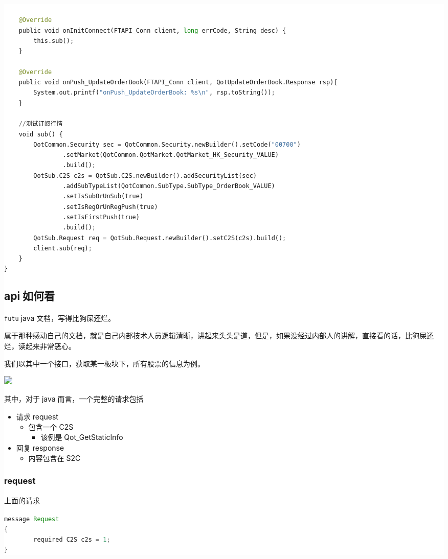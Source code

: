 ```python

    @Override
    public void onInitConnect(FTAPI_Conn client, long errCode, String desc) {
        this.sub();
    }

    @Override
    public void onPush_UpdateOrderBook(FTAPI_Conn client, QotUpdateOrderBook.Response rsp){
        System.out.printf("onPush_UpdateOrderBook: %s\n", rsp.toString());
    }

    //测试订阅行情
    void sub() {
        QotCommon.Security sec = QotCommon.Security.newBuilder().setCode("00700")
                .setMarket(QotCommon.QotMarket.QotMarket_HK_Security_VALUE)
                .build();
        QotSub.C2S c2s = QotSub.C2S.newBuilder().addSecurityList(sec)
                .addSubTypeList(QotCommon.SubType.SubType_OrderBook_VALUE)
                .setIsSubOrUnSub(true)
                .setIsRegOrUnRegPush(true)
                .setIsFirstPush(true)
                .build();
        QotSub.Request req = QotSub.Request.newBuilder().setC2S(c2s).build();
        client.sub(req);
    }
}
```

## api 如何看

`futu` java 文档，写得比狗屎还烂。

属于那种感动自己的文档，就是自己内部技术人员逻辑清晰，讲起来头头是道，但是，如果没经过内部人的讲解，直接看的话，比狗屎还烂，读起来非常恶心。

我们以其中一个接口，获取某一板块下，所有股票的信息为例。

![](/images/stock/2_1.png)

其中，对于 java 而言，一个完整的请求包括

- 请求 request
    - 包含一个 C2S
        - 该例是 Qot_GetStaticInfo
- 回复 response
    - 内容包含在 S2C

### request

上面的请求

```java
message Request
{
        required C2S c2s = 1;
}
```

